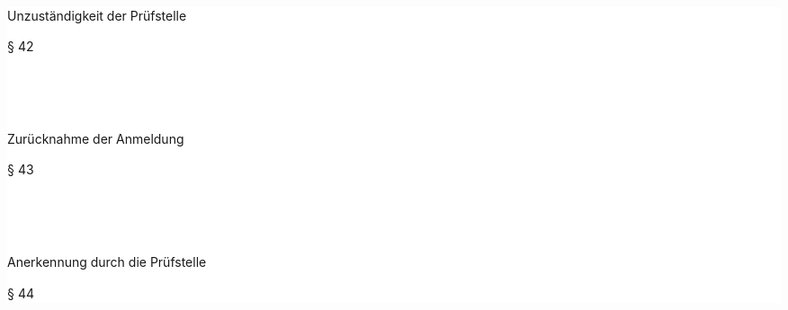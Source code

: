 
</td>

<td style align="left" valign="top" charoff="50">

Unzuständigkeit der Prüfstelle

</td>

<td style align="left" valign="top" charoff="50">

§ 42

</td>

</tr>

<tr>

<td style align="left" valign="top" charoff="50">

 

</td>

<td style align="left" valign="top" charoff="50">

 

</td>

<td style align="left" valign="top" charoff="50">

Zurücknahme der Anmeldung

</td>

<td style align="left" valign="top" charoff="50">

§ 43

</td>

</tr>

<tr>

<td style align="left" valign="top" charoff="50">

 

</td>

<td style align="left" valign="top" charoff="50">

 

</td>

<td style align="left" valign="top" charoff="50">

Anerkennung durch die Prüfstelle

</td>

<td style align="left" valign="top" charoff="50">

§ 44
